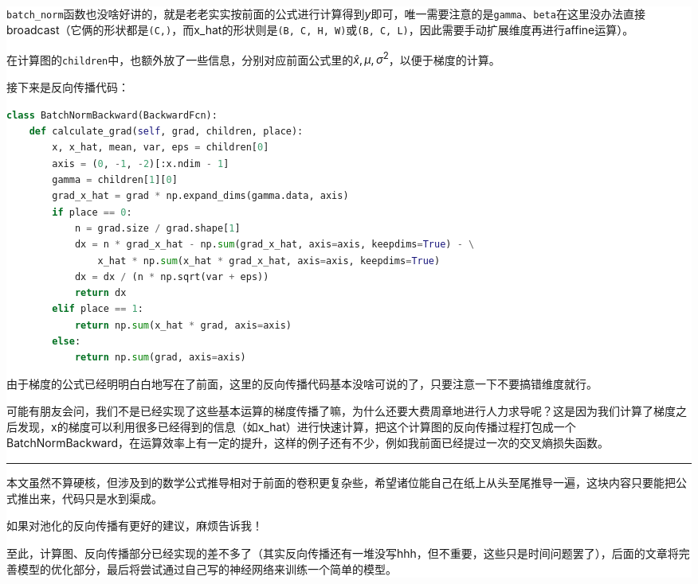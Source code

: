 `batch_norm`函数也没啥好讲的，就是老老实实按前面的公式进行计算得到$y$即可，唯一需要注意的是`gamma`、`beta`在这里没办法直接broadcast（它俩的形状都是`(C,)`，而x_hat的形状则是`(B, C, H, W)`或`(B, C, L)`，因此需要手动扩展维度再进行affine运算）。


在计算图的`children`中，也额外放了一些信息，分别对应前面公式里的$\hat{x},\mu,\sigma^2$，以便于梯度的计算。


接下来是反向传播代码：

```python
class BatchNormBackward(BackwardFcn):
    def calculate_grad(self, grad, children, place):
        x, x_hat, mean, var, eps = children[0]
        axis = (0, -1, -2)[:x.ndim - 1]
        gamma = children[1][0]
        grad_x_hat = grad * np.expand_dims(gamma.data, axis)
        if place == 0:
            n = grad.size / grad.shape[1]
            dx = n * grad_x_hat - np.sum(grad_x_hat, axis=axis, keepdims=True) - \
                x_hat * np.sum(x_hat * grad_x_hat, axis=axis, keepdims=True)
            dx = dx / (n * np.sqrt(var + eps))
            return dx
        elif place == 1:
            return np.sum(x_hat * grad, axis=axis)
        else:
            return np.sum(grad, axis=axis)
```

由于梯度的公式已经明明白白地写在了前面，这里的反向传播代码基本没啥可说的了，只要注意一下不要搞错维度就行。


可能有朋友会问，我们不是已经实现了这些基本运算的梯度传播了嘛，为什么还要大费周章地进行人力求导呢？这是因为我们计算了梯度之后发现，x的梯度可以利用很多已经得到的信息（如x_hat）进行快速计算，把这个计算图的反向传播过程打包成一个BatchNormBackward，在运算效率上有一定的提升，这样的例子还有不少，例如我前面已经提过一次的交叉熵损失函数。

---

本文虽然不算硬核，但涉及到的数学公式推导相对于前面的卷积更复杂些，希望诸位能自己在纸上从头至尾推导一遍，这块内容只要能把公式推出来，代码只是水到渠成。


如果对池化的反向传播有更好的建议，麻烦告诉我！


至此，计算图、反向传播部分已经实现的差不多了（其实反向传播还有一堆没写hhh，但不重要，这些只是时间问题罢了），后面的文章将完善模型的优化部分，最后将尝试通过自己写的神经网络来训练一个简单的模型。
